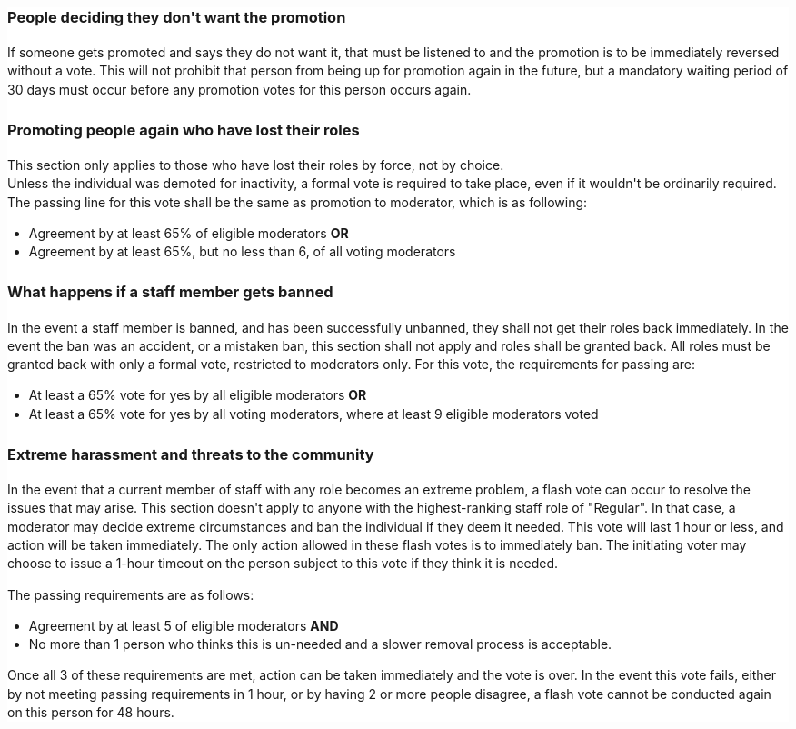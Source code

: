 ### People deciding they don't want the promotion
If someone gets promoted and says they do not want it, that must be listened to and the promotion is to be immediately reversed without a vote.
This will not prohibit that person from being up for promotion again in the future, but a mandatory waiting period of 30 days must occur before any promotion votes for this person occurs again.

### Promoting people again who have lost their roles
This section only applies to those who have lost their roles by force, not by choice.  
Unless the individual was demoted for inactivity, a formal vote is required to take place, even if it wouldn't be ordinarily required.
The passing line for this vote shall be the same as promotion to moderator, which is as following:
* Agreement by at least 65% of eligible moderators **OR**
* Agreement by at least 65%, but no less than 6, of all voting moderators

### What happens if a staff member gets banned
In the event a staff member is banned, and has been successfully unbanned, they shall not get their roles back immediately.
In the event the ban was an accident, or a mistaken ban, this section shall not apply and roles shall be granted back.
All roles must be granted back with only a formal vote, restricted to moderators only.
For this vote, the requirements for passing are:
* At least a 65% vote for yes by all eligible moderators **OR**
* At least a 65% vote for yes by all voting moderators, where at least 9 eligible moderators voted

### Extreme harassment and threats to the community
In the event that a current member of staff with any role becomes an extreme problem, a flash vote can occur to resolve the issues that may arise.
This section doesn't apply to anyone with the highest-ranking staff role of "Regular". In that case, a moderator may decide extreme circumstances and ban the individual if they deem it needed.
This vote will last 1 hour or less, and action will be taken immediately.
The only action allowed in these flash votes is to immediately ban.
The initiating voter may choose to issue a 1-hour timeout on the person subject to this vote if they think it is needed.

The passing requirements are as follows:
* Agreement by at least 5 of eligible moderators **AND**
* No more than 1 person who thinks this is un-needed and a slower removal process is acceptable.

Once all 3 of these requirements are met, action can be taken immediately and the vote is over.
In the event this vote fails, either by not meeting passing requirements in 1 hour, or by having 2 or more people disagree, a flash vote cannot be conducted again on this person for 48 hours.
